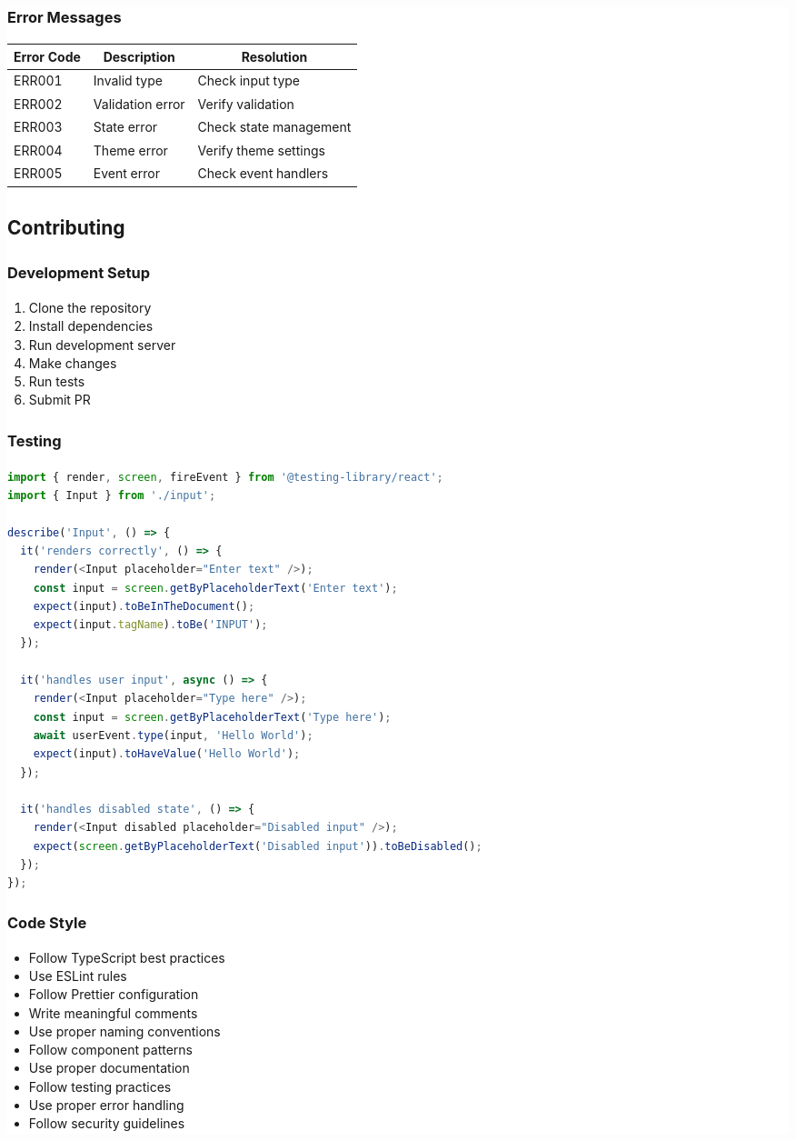 ### Error Messages
| Error Code | Description | Resolution |
|------------|-------------|------------|
| ERR001 | Invalid type | Check input type |
| ERR002 | Validation error | Verify validation |
| ERR003 | State error | Check state management |
| ERR004 | Theme error | Verify theme settings |
| ERR005 | Event error | Check event handlers |

## Contributing

### Development Setup
1. Clone the repository
2. Install dependencies
3. Run development server
4. Make changes
5. Run tests
6. Submit PR

### Testing
```typescript
import { render, screen, fireEvent } from '@testing-library/react';
import { Input } from './input';

describe('Input', () => {
  it('renders correctly', () => {
    render(<Input placeholder="Enter text" />);
    const input = screen.getByPlaceholderText('Enter text');
    expect(input).toBeInTheDocument();
    expect(input.tagName).toBe('INPUT');
  });

  it('handles user input', async () => {
    render(<Input placeholder="Type here" />);
    const input = screen.getByPlaceholderText('Type here');
    await userEvent.type(input, 'Hello World');
    expect(input).toHaveValue('Hello World');
  });

  it('handles disabled state', () => {
    render(<Input disabled placeholder="Disabled input" />);
    expect(screen.getByPlaceholderText('Disabled input')).toBeDisabled();
  });
});
```

### Code Style
- Follow TypeScript best practices
- Use ESLint rules
- Follow Prettier configuration
- Write meaningful comments
- Use proper naming conventions
- Follow component patterns
- Use proper documentation
- Follow testing practices
- Use proper error handling
- Follow security guidelines
